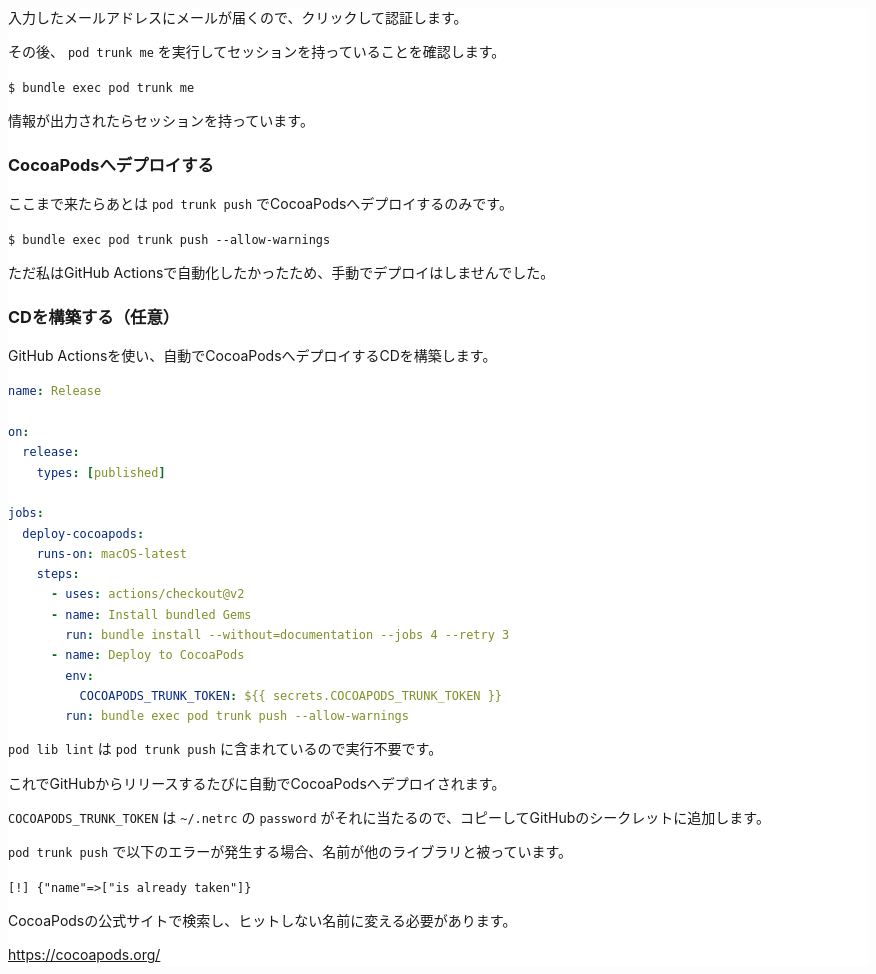 入力したメールアドレスにメールが届くので、クリックして認証します。

その後、 `pod trunk me` を実行してセッションを持っていることを確認します。

```shell-session
$ bundle exec pod trunk me
```

情報が出力されたらセッションを持っています。

### CocoaPodsへデプロイする

ここまで来たらあとは `pod trunk push` でCocoaPodsへデプロイするのみです。

```shell-session
$ bundle exec pod trunk push --allow-warnings
```

ただ私はGitHub Actionsで自動化したかったため、手動でデプロイはしませんでした。

### CDを構築する（任意）

GitHub Actionsを使い、自動でCocoaPodsへデプロイするCDを構築します。

```yaml:release.yml
name: Release

on:
  release:
    types: [published]

jobs:
  deploy-cocoapods:
    runs-on: macOS-latest
    steps:
      - uses: actions/checkout@v2
      - name: Install bundled Gems
        run: bundle install --without=documentation --jobs 4 --retry 3
      - name: Deploy to CocoaPods
        env:
          COCOAPODS_TRUNK_TOKEN: ${{ secrets.COCOAPODS_TRUNK_TOKEN }}
        run: bundle exec pod trunk push --allow-warnings
```

`pod lib lint` は `pod trunk push` に含まれているので実行不要です。

これでGitHubからリリースするたびに自動でCocoaPodsへデプロイされます。

`COCOAPODS_TRUNK_TOKEN` は `~/.netrc` の `password` がそれに当たるので、コピーしてGitHubのシークレットに追加します。

`pod trunk push` で以下のエラーが発生する場合、名前が他のライブラリと被っています。

```shell-session
[!] {"name"=>["is already taken"]}
```

CocoaPodsの公式サイトで検索し、ヒットしない名前に変える必要があります。

https://cocoapods.org/
